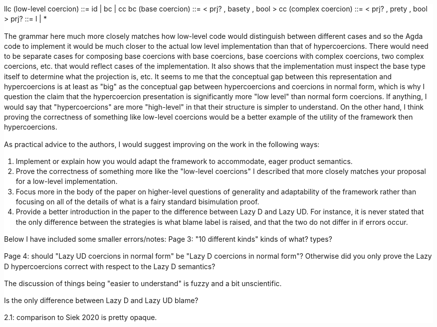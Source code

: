 llc (low-level coercion) ::= id | bc | cc
bc (base coercion) ::= < prj? , basety , bool >
cc (complex coercion) ::= < prj? , prety , bool >
prj? ::= l | *

The grammar here much more closely matches how low-level code would
distinguish between different cases and so the Agda code to implement
it would be much closer to the actual low level implementation than
that of hypercoercions. There would need to be separate cases for
composing base coercions with base coercions, base coercions with
complex coercions, two complex coercions, etc. that would reflect
cases of the implementation. It also shows that the implementation
must inspect the base type itself to determine what the projection is,
etc. It seems to me that the conceptual gap between this
representation and hypercoercions is at least as "big" as the
conceptual gap between hypercoercions and coercions in normal form,
which is why I question the claim that the hypercoercion presentation
is significantly more "low level" than normal form coercions. If
anything, I would say that "hypercoercions" are more "high-level" in
that their structure is simpler to understand. On the other hand, I
think proving the correctness of something like low-level coercions
would be a better example of the utility of the framework then
hypercoercions.

As practical advice to the authors, I would suggest improving on the
work in the following ways:

1. Implement or explain how you would adapt the framework to
accommodate, eager product semantics.
2. Prove the correctness of something more like the "low-level
coercions" I described that more closely matches your proposal for
a low-level implementation.
3. Focus more in the body of the paper on higher-level questions of
generality and adaptability of the framework rather than focusing
on all of the details of what is a fairy standard bisimulation
proof.
4. Provide a better introduction in the paper to the difference
between Lazy D and Lazy UD. For instance, it is never stated that
the only difference between the strategies is what blame label is
raised, and that the two do not differ in if errors occur.

Below I have included some smaller errors/notes:
Page 3: "10 different kinds" kinds of what? types?

Page 4: should "Lazy UD coercions in normal form" be "Lazy D
coercions in normal form"? Otherwise did you only prove the Lazy D
hypercoercions correct with respect to the Lazy D semantics?

The discussion of things being "easier to understand" is fuzzy
and a bit unscientific.


Is the only difference between Lazy D and Lazy UD blame?

2.1: comparison to Siek 2020 is pretty opaque.
